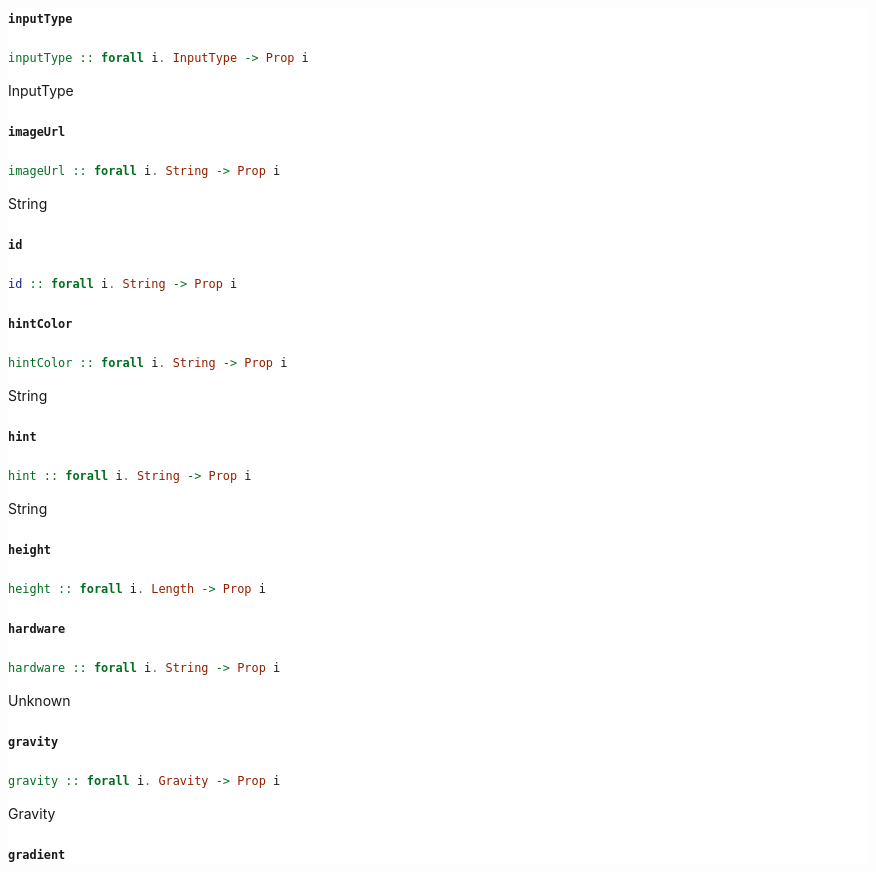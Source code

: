 #### `inputType`

``` purescript
inputType :: forall i. InputType -> Prop i
```

InputType

#### `imageUrl`

``` purescript
imageUrl :: forall i. String -> Prop i
```

String

#### `id`

``` purescript
id :: forall i. String -> Prop i
```

#### `hintColor`

``` purescript
hintColor :: forall i. String -> Prop i
```

String

#### `hint`

``` purescript
hint :: forall i. String -> Prop i
```

String

#### `height`

``` purescript
height :: forall i. Length -> Prop i
```

#### `hardware`

``` purescript
hardware :: forall i. String -> Prop i
```

Unknown

#### `gravity`

``` purescript
gravity :: forall i. Gravity -> Prop i
```

Gravity

#### `gradient`
